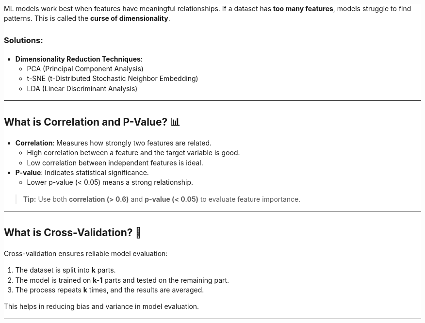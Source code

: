 ML models work best when features have meaningful relationships. If a dataset has **too many features**, models struggle to find patterns. This is called the **curse of dimensionality**.

### Solutions:
- **Dimensionality Reduction Techniques**:
  - PCA (Principal Component Analysis)
  - t-SNE (t-Distributed Stochastic Neighbor Embedding)
  - LDA (Linear Discriminant Analysis)

---

## What is Correlation and P-Value? 📊

- **Correlation**: Measures how strongly two features are related.
  - High correlation between a feature and the target variable is good.
  - Low correlation between independent features is ideal.
- **P-value**: Indicates statistical significance.
  - Lower p-value (< 0.05) means a strong relationship.

> **Tip:** Use both **correlation (> 0.6)** and **p-value (< 0.05)** to evaluate feature importance.

---

## What is Cross-Validation? 🔄

Cross-validation ensures reliable model evaluation:
1. The dataset is split into **k** parts.
2. The model is trained on **k-1** parts and tested on the remaining part.
3. The process repeats **k** times, and the results are averaged.

This helps in reducing bias and variance in model evaluation.

---